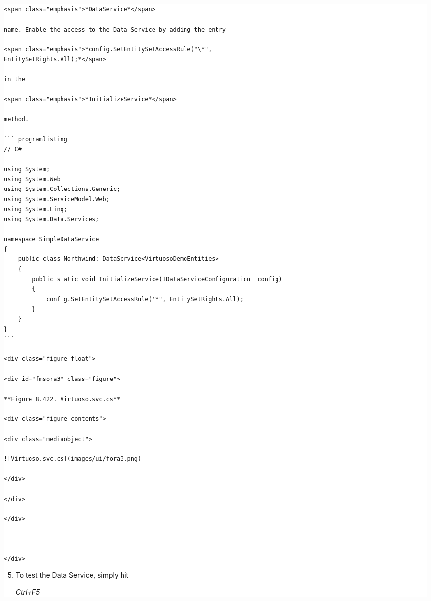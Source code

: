     <span class="emphasis">*DataService*</span>

    name. Enable the access to the Data Service by adding the entry

    <span class="emphasis">*config.SetEntitySetAccessRule("\*",
    EntitySetRights.All);*</span>

    in the

    <span class="emphasis">*InitializeService*</span>

    method.

    ``` programlisting
    // C#

    using System;
    using System.Web;
    using System.Collections.Generic;
    using System.ServiceModel.Web;
    using System.Linq;
    using System.Data.Services;

    namespace SimpleDataService
    {
        public class Northwind: DataService<VirtuosoDemoEntities>
        {
            public static void InitializeService(IDataServiceConfiguration  config)
            {
                config.SetEntitySetAccessRule("*", EntitySetRights.All);
            }
        }
    }
    ```

    <div class="figure-float">

    <div id="fmsora3" class="figure">

    **Figure 8.422. Virtuoso.svc.cs**

    <div class="figure-contents">

    <div class="mediaobject">

    ![Virtuoso.svc.cs](images/ui/fora3.png)

    </div>

    </div>

    </div>

      

    </div>

5.  To test the Data Service, simply hit

    <span class="emphasis">*Ctrl+F5*</span>
